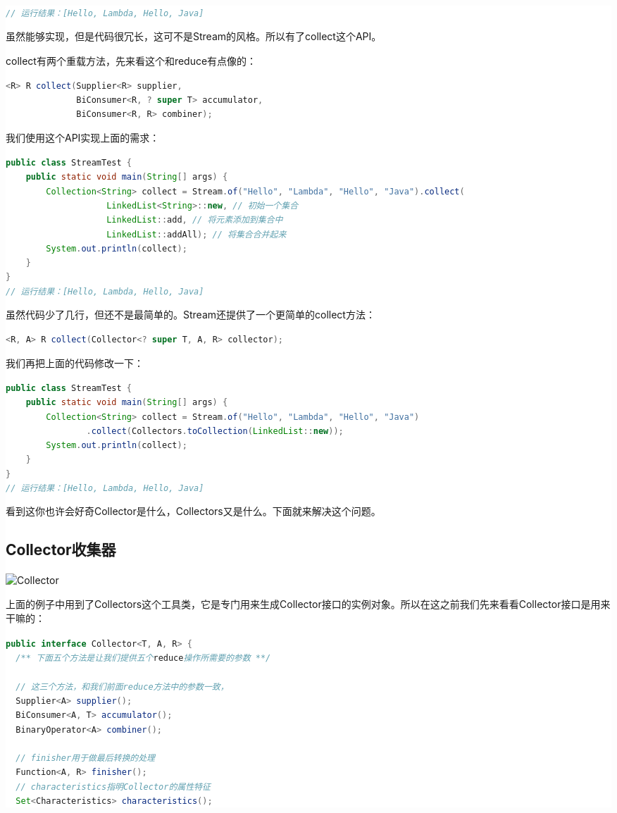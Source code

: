 ```java
// 运行结果：[Hello, Lambda, Hello, Java]
```

虽然能够实现，但是代码很冗长，这可不是Stream的风格。所以有了collect这个API。

collect有两个重载方法，先来看这个和reduce有点像的：

```java
<R> R collect(Supplier<R> supplier,
              BiConsumer<R, ? super T> accumulator,
              BiConsumer<R, R> combiner);
```

我们使用这个API实现上面的需求：

```java
public class StreamTest {
    public static void main(String[] args) {
        Collection<String> collect = Stream.of("Hello", "Lambda", "Hello", "Java").collect(
                    LinkedList<String>::new, // 初始一个集合
                    LinkedList::add, // 将元素添加到集合中
                    LinkedList::addAll); // 将集合合并起来
        System.out.println(collect);
    }
}
// 运行结果：[Hello, Lambda, Hello, Java]
```

虽然代码少了几行，但还不是最简单的。Stream还提供了一个更简单的collect方法：

```java
<R, A> R collect(Collector<? super T, A, R> collector);
```

我们再把上面的代码修改一下：

```java
public class StreamTest {
    public static void main(String[] args) {
        Collection<String> collect = Stream.of("Hello", "Lambda", "Hello", "Java")
                .collect(Collectors.toCollection(LinkedList::new));
        System.out.println(collect);
    }
}
// 运行结果：[Hello, Lambda, Hello, Java]
```

看到这你也许会好奇Collector是什么，Collectors又是什么。下面就来解决这个问题。

## Collector收集器

![Collector](./Collector.svg)

上面的例子中用到了Collectors这个工具类，它是专门用来生成Collector接口的实例对象。所以在这之前我们先来看看Collector接口是用来干嘛的：

```java
public interface Collector<T, A, R> {
  /** 下面五个方法是让我们提供五个reduce操作所需要的参数 **/

  // 这三个方法，和我们前面reduce方法中的参数一致，
  Supplier<A> supplier();
  BiConsumer<A, T> accumulator();
  BinaryOperator<A> combiner();

  // finisher用于做最后转换的处理
  Function<A, R> finisher();
  // characteristics指明Collector的属性特征
  Set<Characteristics> characteristics();

```